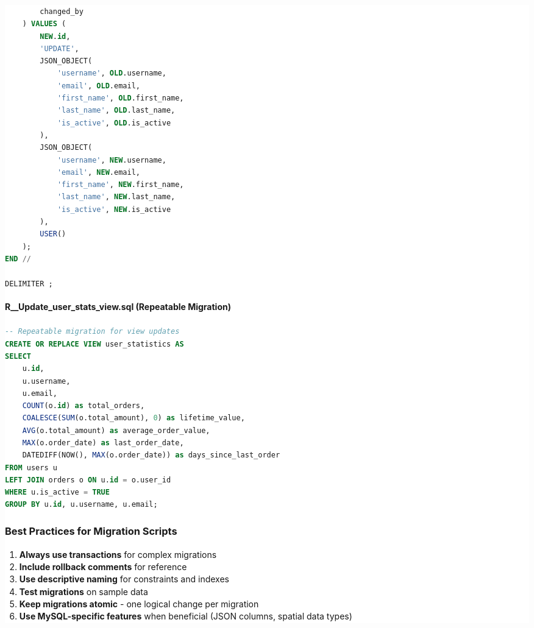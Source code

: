 ```sql
        changed_by
    ) VALUES (
        NEW.id,
        'UPDATE',
        JSON_OBJECT(
            'username', OLD.username,
            'email', OLD.email,
            'first_name', OLD.first_name,
            'last_name', OLD.last_name,
            'is_active', OLD.is_active
        ),
        JSON_OBJECT(
            'username', NEW.username,
            'email', NEW.email,
            'first_name', NEW.first_name,
            'last_name', NEW.last_name,
            'is_active', NEW.is_active
        ),
        USER()
    );
END //

DELIMITER ;
```

#### R__Update_user_stats_view.sql (Repeatable Migration)
```sql
-- Repeatable migration for view updates
CREATE OR REPLACE VIEW user_statistics AS
SELECT 
    u.id,
    u.username,
    u.email,
    COUNT(o.id) as total_orders,
    COALESCE(SUM(o.total_amount), 0) as lifetime_value,
    AVG(o.total_amount) as average_order_value,
    MAX(o.order_date) as last_order_date,
    DATEDIFF(NOW(), MAX(o.order_date)) as days_since_last_order
FROM users u
LEFT JOIN orders o ON u.id = o.user_id
WHERE u.is_active = TRUE
GROUP BY u.id, u.username, u.email;
```

### Best Practices for Migration Scripts

1. **Always use transactions** for complex migrations
2. **Include rollback comments** for reference
3. **Use descriptive naming** for constraints and indexes
4. **Test migrations** on sample data
5. **Keep migrations atomic** - one logical change per migration
6. **Use MySQL-specific features** when beneficial (JSON columns, spatial data types)
